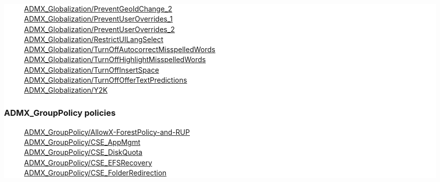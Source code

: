   </dd>
  <dd>
    <a href="./policy-csp-admx-globalization.md#admx-globalization-preventgeoidchange-2" id="admx-globalization-preventgeoidchange-2">ADMX_Globalization/PreventGeoIdChange_2</a>
  </dd>
  <dd>
    <a href="./policy-csp-admx-globalization.md#admx-globalization-preventuseroverrides-1" id="admx-globalization-preventuseroverrides-1">ADMX_Globalization/PreventUserOverrides_1</a>
  </dd>
  <dd>
    <a href="./policy-csp-admx-globalization.md#admx-globalization-preventuseroverrides-2" id="admx-globalization-preventuseroverrides-2">ADMX_Globalization/PreventUserOverrides_2</a>
  </dd>
  <dd>
    <a href="./policy-csp-admx-globalization.md#admx-globalization-restrictuilangselect" id="admx-globalization-restrictuilangselect">ADMX_Globalization/RestrictUILangSelect</a>
  </dd>
  <dd>
    <a href="./policy-csp-admx-globalization.md#admx-globalization-turnoffautocorrectmisspelledwords" id="admx-globalization-turnoffautocorrectmisspelledwords">ADMX_Globalization/TurnOffAutocorrectMisspelledWords</a>
  </dd>
  <dd>
    <a href="./policy-csp-admx-globalization.md#admx-globalization-turnoffhighlightmisspelledwords" id="admx-globalization-turnoffhighlightmisspelledwords">ADMX_Globalization/TurnOffHighlightMisspelledWords</a>
  </dd>
  <dd>
    <a href="./policy-csp-admx-globalization.md#admx-globalization-turnoffinsertspace" id="admx-globalization-turnoffinsertspace">ADMX_Globalization/TurnOffInsertSpace</a>
  </dd>
  <dd>
    <a href="./policy-csp-admx-globalization.md#admx-globalization-turnoffoffertextpredictions" id="admx-globalization-turnoffoffertextpredictions">ADMX_Globalization/TurnOffOfferTextPredictions</a>
  </dd>
  <dd>
    <a href="./policy-csp-admx-globalization.md#admx-globalization-y2k" id="admx-globalization-y2k">ADMX_Globalization/Y2K</a>
  </dd>
</dl>

### ADMX_GroupPolicy policies  

<dl>
  <dd>
    <a href="./policy-csp-admx-grouppolicy.md#admx-grouppolicy-allowx-forestpolicy-and-rup" id="admx-grouppolicy-allowx-forestpolicy-and-rup">ADMX_GroupPolicy/AllowX-ForestPolicy-and-RUP</a>
  </dd>
  <dd>
    <a href="./policy-csp-admx-grouppolicy.md#admx-grouppolicy-cse-appmgmt" id="admx-grouppolicy-cse-appmgmt">ADMX_GroupPolicy/CSE_AppMgmt</a>
  </dd>
  <dd>
    <a href="./policy-csp-admx-grouppolicy.md#admx-grouppolicy-cse-diskquota" id="admx-grouppolicy-cse-diskquota">ADMX_GroupPolicy/CSE_DiskQuota</a>
  </dd>
  <dd>
    <a href="./policy-csp-admx-grouppolicy.md#admx-grouppolicy-cse-efsrecovery" id="admx-grouppolicy-cse-efsrecovery">ADMX_GroupPolicy/CSE_EFSRecovery</a>
  </dd>
  <dd>
    <a href="./policy-csp-admx-grouppolicy.md#admx-grouppolicy-cse-folderredirection" id="admx-grouppolicy-cse-folderredirection">ADMX_GroupPolicy/CSE_FolderRedirection</a>
  </dd>